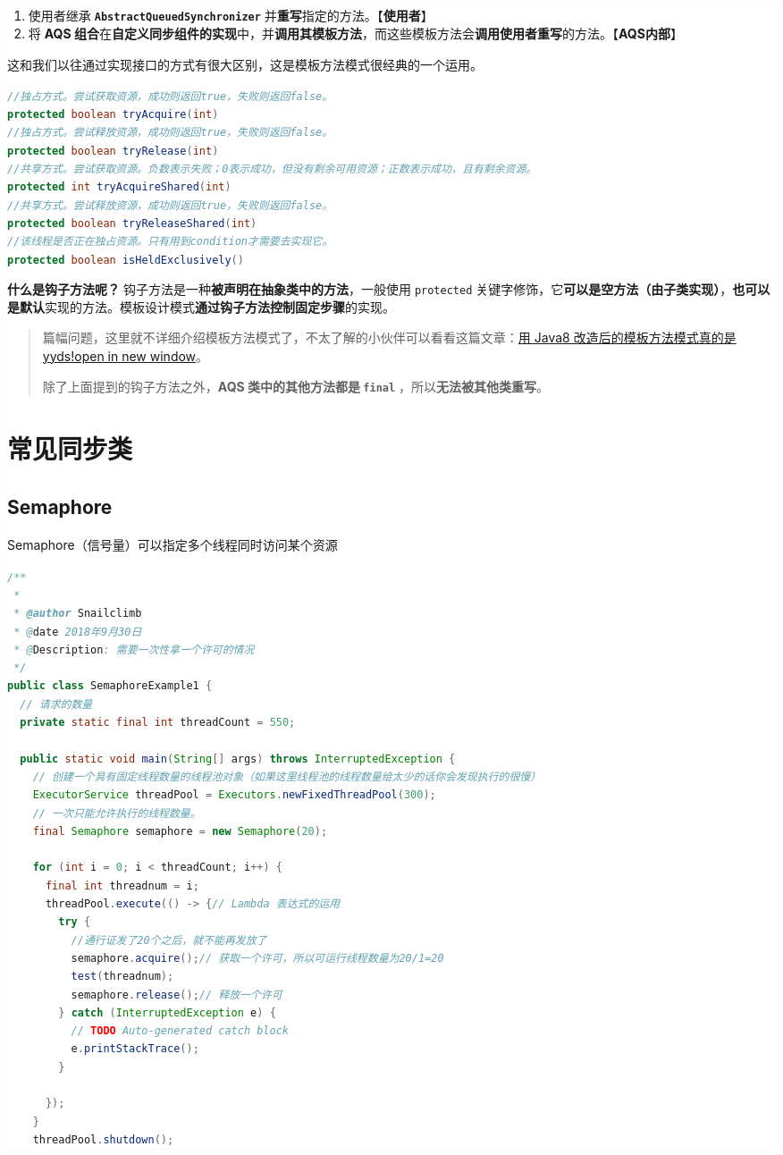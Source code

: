 1. 使用者继承 **`AbstractQueuedSynchronizer`** 并**重写**指定的方法。【**使用者**】
2. 将 **AQS 组合**在**自定义同步组件的实现**中，并**调用其模板方法**，而这些模板方法会**调用使用者重写**的方法。【**AQS内部**】

这和我们以往通过实现接口的方式有很大区别，这是模板方法模式很经典的一个运用。  

```java
//独占方式。尝试获取资源，成功则返回true，失败则返回false。
protected boolean tryAcquire(int)
//独占方式。尝试释放资源，成功则返回true，失败则返回false。
protected boolean tryRelease(int)
//共享方式。尝试获取资源。负数表示失败；0表示成功，但没有剩余可用资源；正数表示成功，且有剩余资源。
protected int tryAcquireShared(int)
//共享方式。尝试释放资源，成功则返回true，失败则返回false。
protected boolean tryReleaseShared(int)
//该线程是否正在独占资源。只有用到condition才需要去实现它。
protected boolean isHeldExclusively() 
```

**什么是钩子方法呢？** 钩子方法是一种**被声明在抽象类中的方法**，一般使用 `protected` 关键字修饰，它**可以是空方法（由子类实现）**，**也可以是默认**实现的方法。模板设计模式**通过钩子方法控制固定步骤**的实现。

> 篇幅问题，这里就不详细介绍模板方法模式了，不太了解的小伙伴可以看看这篇文章：[用 Java8 改造后的模板方法模式真的是 yyds!open in new window](https://mp.weixin.qq.com/s/zpScSCktFpnSWHWIQem2jg)。
>
> 除了上面提到的钩子方法之外，**AQS 类中的其他方法都是 `final`** ，所以**无法被其他类重写**。

# 常见同步类

## Semaphore

Semaphore（信号量）可以指定多个线程同时访问某个资源  

```java
/**
 *
 * @author Snailclimb
 * @date 2018年9月30日
 * @Description: 需要一次性拿一个许可的情况
 */
public class SemaphoreExample1 {
  // 请求的数量
  private static final int threadCount = 550;

  public static void main(String[] args) throws InterruptedException {
    // 创建一个具有固定线程数量的线程池对象（如果这里线程池的线程数量给太少的话你会发现执行的很慢）
    ExecutorService threadPool = Executors.newFixedThreadPool(300);
    // 一次只能允许执行的线程数量。
    final Semaphore semaphore = new Semaphore(20);

    for (int i = 0; i < threadCount; i++) {
      final int threadnum = i;
      threadPool.execute(() -> {// Lambda 表达式的运用
        try {
          //通行证发了20个之后，就不能再发放了
          semaphore.acquire();// 获取一个许可，所以可运行线程数量为20/1=20
          test(threadnum);
          semaphore.release();// 释放一个许可
        } catch (InterruptedException e) {
          // TODO Auto-generated catch block
          e.printStackTrace();
        }

      });
    }
    threadPool.shutdown();
```